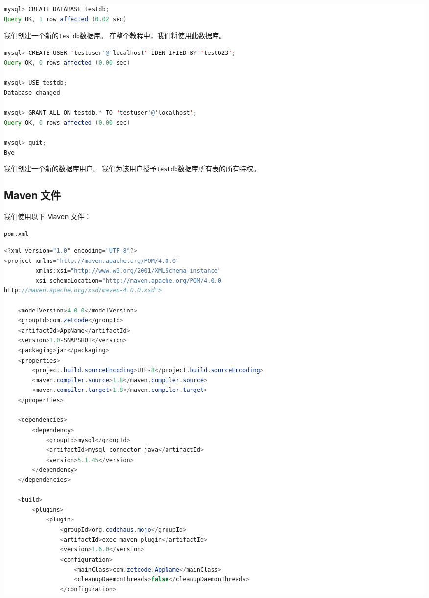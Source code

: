 ```java
mysql> CREATE DATABASE testdb;
Query OK, 1 row affected (0.02 sec)

```

我们创建一个新的`testdb`数据库。 在整个教程中，我们将使用此数据库。

```java
mysql> CREATE USER 'testuser'@'localhost' IDENTIFIED BY 'test623';
Query OK, 0 rows affected (0.00 sec)

mysql> USE testdb;
Database changed

mysql> GRANT ALL ON testdb.* TO 'testuser'@'localhost';
Query OK, 0 rows affected (0.00 sec)

mysql> quit;
Bye

```

我们创建一个新的数据库用户。 我们为该用户授予`testdb`数据库所有表的所有特权。

## Maven 文件

我们使用以下 Maven 文件：

`pom.xml`

```java
<?xml version="1.0" encoding="UTF-8"?>
<project xmlns="http://maven.apache.org/POM/4.0.0" 
         xmlns:xsi="http://www.w3.org/2001/XMLSchema-instance" 
         xsi:schemaLocation="http://maven.apache.org/POM/4.0.0 
http://maven.apache.org/xsd/maven-4.0.0.xsd">

    <modelVersion>4.0.0</modelVersion>
    <groupId>com.zetcode</groupId>
    <artifactId>AppName</artifactId>
    <version>1.0-SNAPSHOT</version>
    <packaging>jar</packaging>
    <properties>
        <project.build.sourceEncoding>UTF-8</project.build.sourceEncoding>
        <maven.compiler.source>1.8</maven.compiler.source>
        <maven.compiler.target>1.8</maven.compiler.target>
    </properties>

    <dependencies>
        <dependency>
            <groupId>mysql</groupId>
            <artifactId>mysql-connector-java</artifactId>
            <version>5.1.45</version>
        </dependency>    
    </dependencies>

    <build>
        <plugins>
            <plugin>
                <groupId>org.codehaus.mojo</groupId>
                <artifactId>exec-maven-plugin</artifactId>
                <version>1.6.0</version>
                <configuration>
                    <mainClass>com.zetcode.AppName</mainClass>
                    <cleanupDaemonThreads>false</cleanupDaemonThreads>
                </configuration>
```